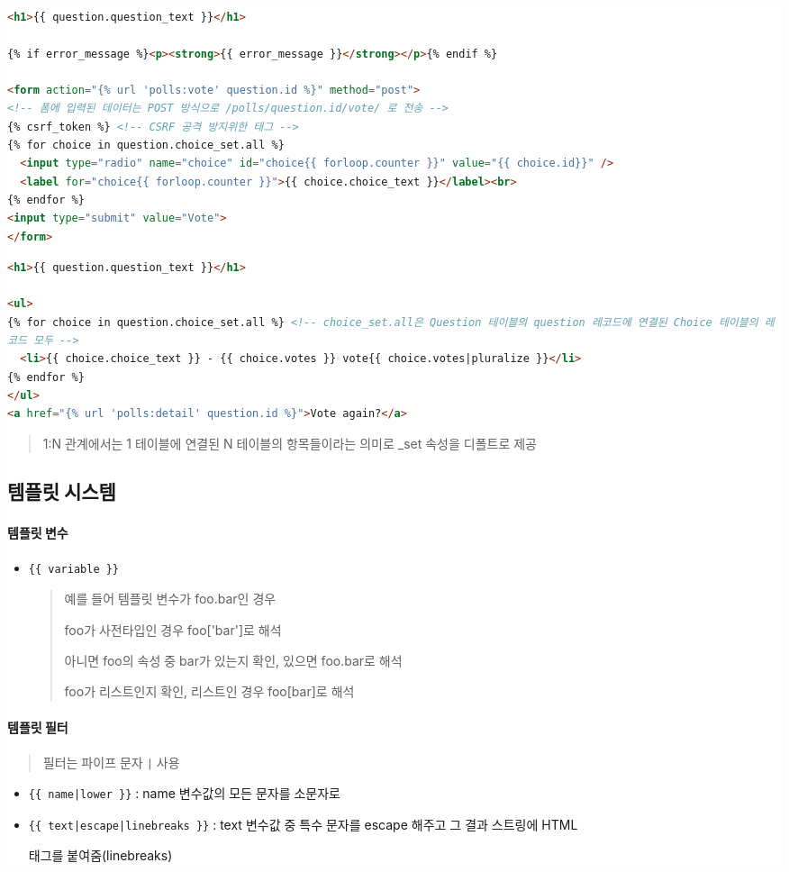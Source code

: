   ```html
  <h1>{{ question.question_text }}</h1>
  
  {% if error_message %}<p><strong>{{ error_message }}</strong></p>{% endif %}
  
  <form action="{% url 'polls:vote' question.id %}" method="post">
  <!-- 폼에 입력된 데이터는 POST 방식으로 /polls/question.id/vote/ 로 전송 -->
  {% csrf_token %} <!-- CSRF 공격 방지위한 태그 -->
  {% for choice in question.choice_set.all %}
    <input type="radio" name="choice" id="choice{{ forloop.counter }}" value="{{ choice.id}}" />
    <label for="choice{{ forloop.counter }}">{{ choice.choice_text }}</label><br>
  {% endfor %}
  <input type="submit" value="Vote">  
  </form>
  ```

  ```html
  <h1>{{ question.question_text }}</h1>
  
  <ul>
  {% for choice in question.choice_set.all %} <!-- choice_set.all은 Question 테이블의 question 레코드에 연결된 Choice 테이블의 레코드 모두 -->
    <li>{{ choice.choice_text }} - {{ choice.votes }} vote{{ choice.votes|pluralize }}</li>
  {% endfor %}
  </ul>
  <a href="{% url 'polls:detail' question.id %}">Vote again?</a>
  ```

  > 1:N 관계에서는 1 테이블에 연결된 N 테이블의 항목들이라는 의미로 _set 속성을 디폴트로 제공





## 템플릿 시스템

#### 템플릿 변수  

* `{{ variable }}`

  > 예를 들어 템플릿 변수가 foo.bar인 경우
  >
  > foo가 사전타입인 경우 foo['bar']로 해석
  >
  > 아니면 foo의 속성 중 bar가 있는지 확인, 있으면 foo.bar로 해석
  >
  > foo가 리스트인지 확인, 리스트인 경우 foo[bar]로 해석



#### 템플릿 필터

> 필터는 파이프 문자 `|` 사용

* `{{ name|lower }}` : name 변수값의 모든 문자를 소문자로

* `{{ text|escape|linebreaks }}` : text 변수값 중 특수 문자를 escape 해주고 그 결과 스트링에 HTML <p> 태그를 붙여줌(linebreaks)
